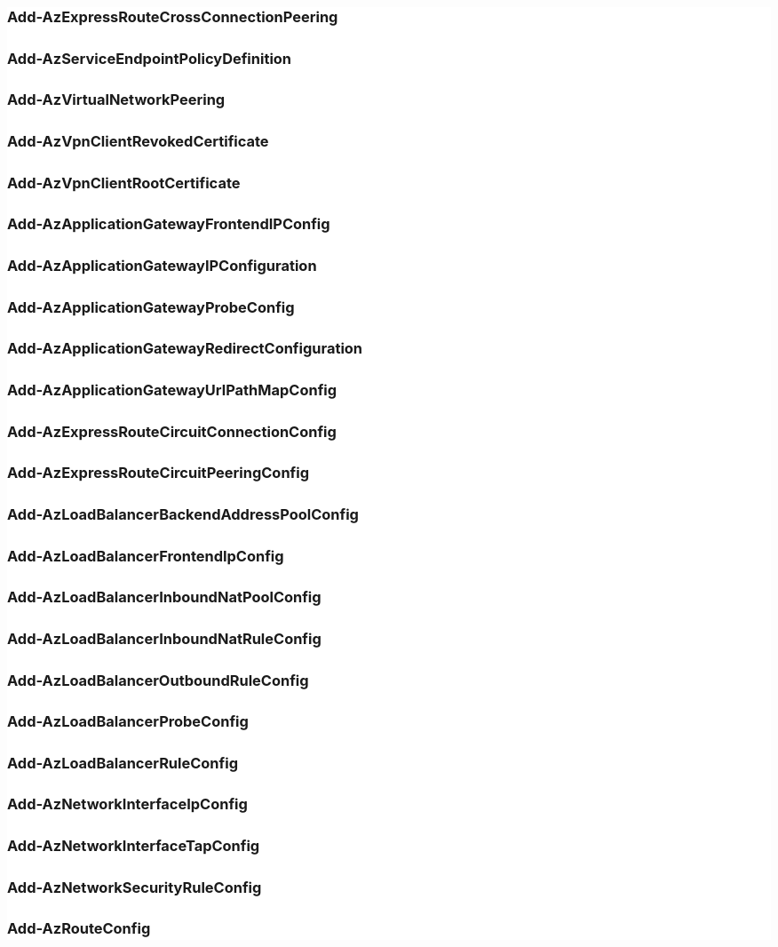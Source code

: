 ### Add-AzExpressRouteCrossConnectionPeering

### Add-AzServiceEndpointPolicyDefinition

### Add-AzVirtualNetworkPeering

### Add-AzVpnClientRevokedCertificate

### Add-AzVpnClientRootCertificate

### Add-AzApplicationGatewayFrontendIPConfig

### Add-AzApplicationGatewayIPConfiguration

### Add-AzApplicationGatewayProbeConfig

### Add-AzApplicationGatewayRedirectConfiguration

### Add-AzApplicationGatewayUrlPathMapConfig

### Add-AzExpressRouteCircuitConnectionConfig

### Add-AzExpressRouteCircuitPeeringConfig

### Add-AzLoadBalancerBackendAddressPoolConfig

### Add-AzLoadBalancerFrontendIpConfig

### Add-AzLoadBalancerInboundNatPoolConfig

### Add-AzLoadBalancerInboundNatRuleConfig

### Add-AzLoadBalancerOutboundRuleConfig

### Add-AzLoadBalancerProbeConfig

### Add-AzLoadBalancerRuleConfig

### Add-AzNetworkInterfaceIpConfig

### Add-AzNetworkInterfaceTapConfig

### Add-AzNetworkSecurityRuleConfig

### Add-AzRouteConfig
